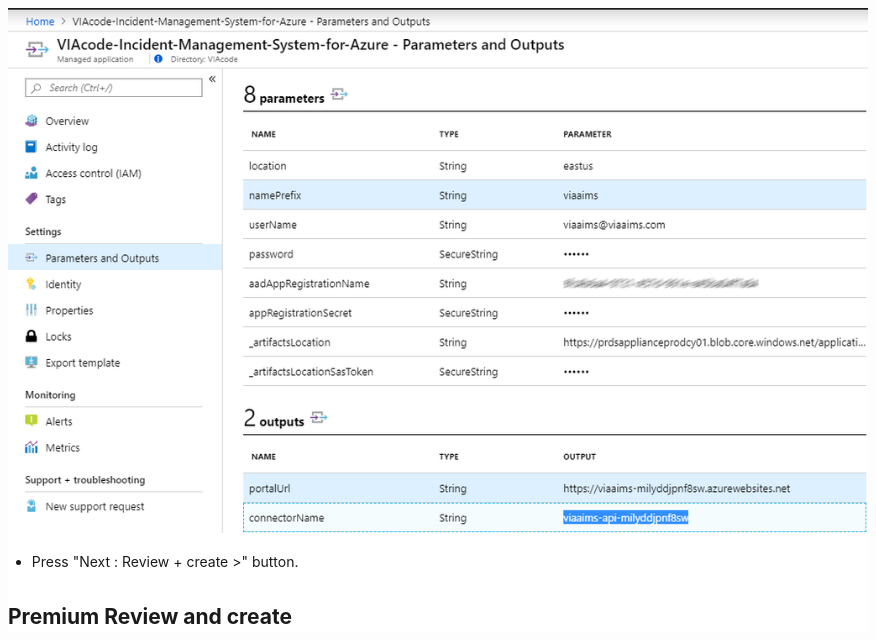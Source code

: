   ![Connector name](./media/connectorName.png)  
- Press "Next : Review + create >" button.

## Premium Review and create
